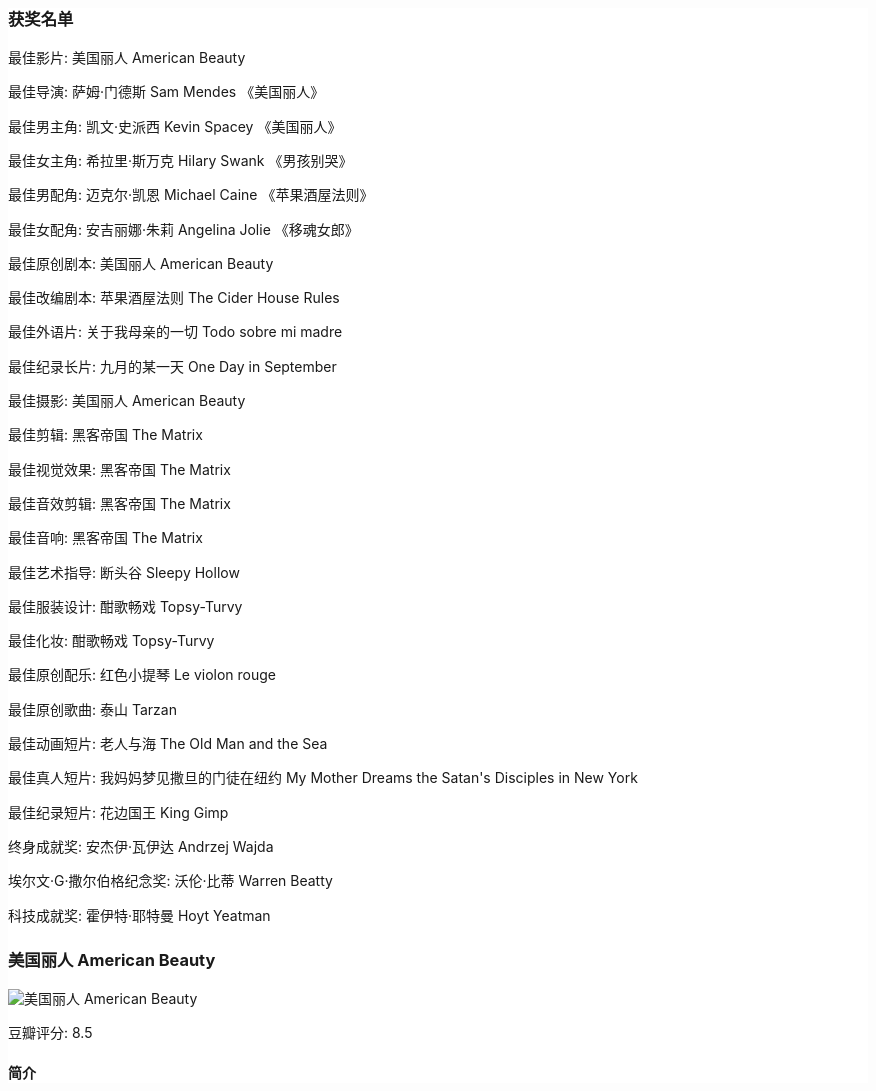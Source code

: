 ### 获奖名单

最佳影片: 美国丽人 American Beauty

最佳导演: 萨姆·门德斯 Sam Mendes 《美国丽人》

最佳男主角: 凯文·史派西 Kevin Spacey 《美国丽人》

最佳女主角: 希拉里·斯万克 Hilary Swank 《男孩别哭》

最佳男配角: 迈克尔·凯恩 Michael Caine 《苹果酒屋法则》

最佳女配角: 安吉丽娜·朱莉 Angelina Jolie 《移魂女郎》

最佳原创剧本: 美国丽人 American Beauty

最佳改编剧本: 苹果酒屋法则 The Cider House Rules

最佳外语片: 关于我母亲的一切 Todo sobre mi madre

最佳纪录长片: 九月的某一天 One Day in September

最佳摄影: 美国丽人 American Beauty

最佳剪辑: 黑客帝国 The Matrix

最佳视觉效果: 黑客帝国 The Matrix

最佳音效剪辑: 黑客帝国 The Matrix

最佳音响: 黑客帝国 The Matrix

最佳艺术指导: 断头谷 Sleepy Hollow

最佳服装设计: 酣歌畅戏 Topsy-Turvy

最佳化妆: 酣歌畅戏 Topsy-Turvy

最佳原创配乐: 红色小提琴 Le violon rouge

最佳原创歌曲: 泰山 Tarzan

最佳动画短片: 老人与海 The Old Man and the Sea

最佳真人短片: 我妈妈梦见撒旦的门徒在纽约 My Mother Dreams the Satan's Disciples in New York

最佳纪录短片: 花边国王 King Gimp

终身成就奖: 安杰伊·瓦伊达 Andrzej Wajda

埃尔文·G·撒尔伯格纪念奖: 沃伦·比蒂 Warren Beatty

科技成就奖: 霍伊特·耶特曼 Hoyt Yeatman



### 美国丽人 American Beauty

![美国丽人 American Beauty](https://img3.doubanio.com/view/photo/s_ratio_poster/public/p571671715.jpg)

豆瓣评分: 8.5

#### 简介
